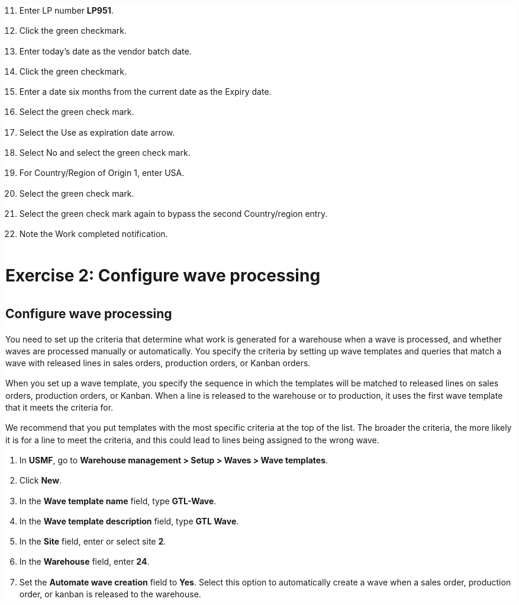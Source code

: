 11. Enter LP number **LP951**.

12. Click the green checkmark.

13. Enter today’s date as the vendor batch date.

14. Click the green checkmark.

15. Enter a date six months from the current date as the Expiry date.

16. Select the green check mark.

17. Select the Use as expiration date arrow.

18. Select No and select the green check mark.

19. For Country/Region of Origin 1, enter USA.

20. Select the green check mark.

21. Select the green check mark again to bypass the second Country/region entry.

22. Note the Work completed notification.

Exercise 2: Configure wave processing
=====================================

Configure wave processing
-------------------------

You need to set up the criteria that determine what work is generated for a
warehouse when a wave is processed, and whether waves are processed manually or
automatically. You specify the criteria by setting up wave templates and queries
that match a wave with released lines in sales orders, production orders, or
Kanban orders.

When you set up a wave template, you specify the sequence in which the templates
will be matched to released lines on sales orders, production orders, or Kanban.
When a line is released to the warehouse or to production, it uses the first
wave template that it meets the criteria for.

We recommend that you put templates with the most specific criteria at the top
of the list. The broader the criteria, the more likely it is for a line to meet
the criteria, and this could lead to lines being assigned to the wrong wave.

1.  In **USMF**, go to **Warehouse management \> Setup \> Waves \> Wave
    templates**.

2.  Click **New**.

3.  In the **Wave template name** field, type **GTL-Wave**.

4.  In the **Wave template description** field, type **GTL Wave**.

5.  In the **Site** field, enter or select site **2**.

6.  In the **Warehouse** field, enter **24**.

7.  Set the **Automate wave creation** field to **Yes**. Select this option to
    automatically create a wave when a sales order, production order, or kanban
    is released to the warehouse.
